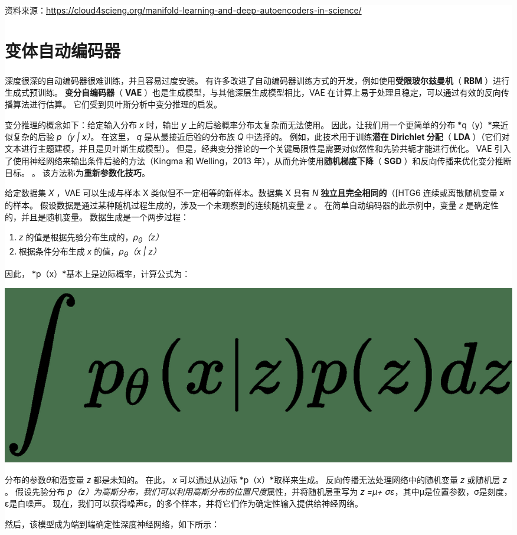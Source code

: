 资料来源：https://cloud4scieng.org/manifold-learning-and-deep-autoencoders-in-science/

# 变体自动编码器

深度很深的自动编码器很难训练，并且容易过度安装。 有许多改进了自动编码器训练方式的开发，例如使用**受限玻尔兹曼机**（ **RBM** ）进行生成式预训练。 **变分自编码器**（ **VAE** ）也是生成模型，与其他深层生成模型相比，VAE 在计算上易于处理且稳定，可以通过有效的反向传播算法进行估算。 它们受到贝叶斯分析中变分推理的启发。

变分推理的概念如下：给定输入分布 *x* 时，输出 *y* 上的后验概率分布太复杂而无法使用。 因此，让我们用一个更简单的分布 *q（y）*来近似复杂的后验 *p（y | x）*。 在这里， *q* 是从最接近后验的分布族 *Q* 中选择的。 例如，此技术用于训练**潜在 Dirichlet 分配**（ **LDA** ）（它们对文本进行主题建模，并且是贝叶斯生成模型）。 但是，经典变分推论的一个关键局限性是需要对似然性和先验共轭才能进行优化。 VAE 引入了使用神经网络来输出条件后验的方法（Kingma 和 Welling，2013 年），从而允许使用**随机梯度下降**（ **SGD** ）和反向传播来优化变分推断目标。 。 该方法称为**重新参数化技巧**。

给定数据集 *X* ，VAE 可以生成与样本 X 类似但不一定相等的新样本。数据集 X 具有 *N* **独立且完全相同的**（[HTG6 连续或离散随机变量 *x* 的样本。 假设数据是通过某种随机过程生成的，涉及一个未观察到的连续随机变量 *z* 。 在简单自动编码器的此示例中，变量 *z* 是确定性的，并且是随机变量。 数据生成是一个两步过程：

1.  *z* 的值是根据先验分布生成的，*ρ<sub>θ</sub>（z）*
2.  根据条件分布生成 *x* 的值，*ρ<sub>θ</sub>（x | z）*

因此， *p（x）*基本上是边际概率，计算公式为：

![](img/b2a7d0c1-ab50-49bf-8b01-9b77ea936dda.png)

分布的参数*θ*和潜变量 *z* 都是未知的。 在此， *x* 可以通过从边际 *p（x）*取样来生成。 反向传播无法处理网络中的随机变量 *z* 或随机层 *z* 。 假设先验分布 *p（z）*为高斯分布，我们可以利用高斯分布的*位置尺度*属性，并将随机层重写为 *z =μ+ σε*，其中μ是位置参数，σ是刻度，ε是白噪声。 现在，我们可以获得噪声ε，的多个样本，并将它们作为确定性输入提供给神经网络。

然后，该模型成为端到端确定性深度神经网络，如下所示：
